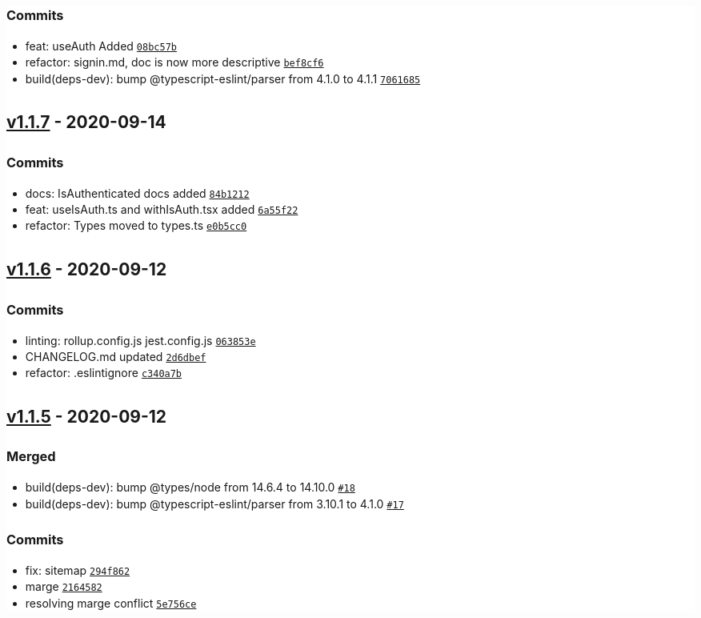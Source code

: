 ### Commits

- feat: useAuth Added [`08bc57b`](https://github.com/react-auth-kit/react-auth-kit/commit/08bc57ba41ac995526f99ce2a227e57f7a8b2a9a)
- refactor: signin.md, doc is now more descriptive [`bef8cf6`](https://github.com/react-auth-kit/react-auth-kit/commit/bef8cf6e2672fd7b9d6c6ca9c0e9fbf4f7c94c7f)
- build(deps-dev): bump @typescript-eslint/parser from 4.1.0 to 4.1.1 [`7061685`](https://github.com/react-auth-kit/react-auth-kit/commit/70616852884708291cd424314a28fa1fa0718897)

## [v1.1.7](https://github.com/react-auth-kit/react-auth-kit/compare/v1.1.6...v1.1.7) - 2020-09-14

### Commits

- docs: IsAuthenticated docs added [`84b1212`](https://github.com/react-auth-kit/react-auth-kit/commit/84b12125a7f253344a6701dda98ce7f11ea0eaff)
- feat: useIsAuth.ts and withIsAuth.tsx added [`6a55f22`](https://github.com/react-auth-kit/react-auth-kit/commit/6a55f22fa93a723383519aa38ad75af222bb88e3)
- refactor: Types moved to types.ts [`e0b5cc0`](https://github.com/react-auth-kit/react-auth-kit/commit/e0b5cc03a6cf28a6fe0677d4bd25007472a8c6f2)

## [v1.1.6](https://github.com/react-auth-kit/react-auth-kit/compare/v1.1.5...v1.1.6) - 2020-09-12

### Commits

- linting: rollup.config.js jest.config.js [`063853e`](https://github.com/react-auth-kit/react-auth-kit/commit/063853e4f1e1beb25e405eb88001a0a5427f5fcb)
- CHANGELOG.md updated [`2d6dbef`](https://github.com/react-auth-kit/react-auth-kit/commit/2d6dbefc48273bd0ba741a5561f963a63a613abd)
- refactor: .eslintignore [`c340a7b`](https://github.com/react-auth-kit/react-auth-kit/commit/c340a7bd3c63e77f5fed4a7db7854071e5258d51)

## [v1.1.5](https://github.com/react-auth-kit/react-auth-kit/compare/v1.1.4...v1.1.5) - 2020-09-12

### Merged

- build(deps-dev): bump @types/node from 14.6.4 to 14.10.0 [`#18`](https://github.com/react-auth-kit/react-auth-kit/pull/18)
- build(deps-dev): bump @typescript-eslint/parser from 3.10.1 to 4.1.0 [`#17`](https://github.com/react-auth-kit/react-auth-kit/pull/17)

### Commits

- fix: sitemap [`294f862`](https://github.com/react-auth-kit/react-auth-kit/commit/294f86237dd3bc031b3518a0aa3351e81ee93b4d)
- marge [`2164582`](https://github.com/react-auth-kit/react-auth-kit/commit/2164582d60661b8d4f73913c7922c399ea87556e)
- resolving marge conflict [`5e756ce`](https://github.com/react-auth-kit/react-auth-kit/commit/5e756ce8c25f6b5d6f1fd41311245064edb52c45)
